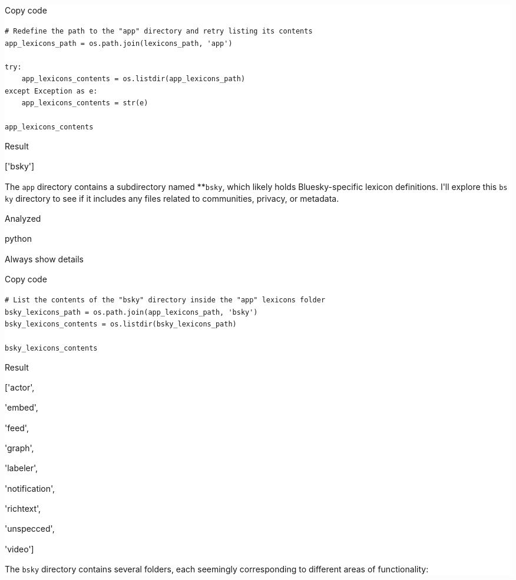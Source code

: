 Copy code


```
# Redefine the path to the "app" directory and retry listing its contents
app_lexicons_path = os.path.join(lexicons_path, 'app')

try:
    app_lexicons_contents = os.listdir(app_lexicons_path)
except Exception as e:
    app_lexicons_contents = str(e)

app_lexicons_contents
```


Result

['bsky']

The `app` directory contains a subdirectory named **<code>bsky</code></strong>, which likely holds Bluesky-specific lexicon definitions. I'll explore this <code>bsky</code> directory to see if it includes any files related to communities, privacy, or metadata. ​​

Analyzed

python

Always show details

Copy code


```
# List the contents of the "bsky" directory inside the "app" lexicons folder
bsky_lexicons_path = os.path.join(app_lexicons_path, 'bsky')
bsky_lexicons_contents = os.listdir(bsky_lexicons_path)

bsky_lexicons_contents
```


Result

['actor',

 'embed',

 'feed',

 'graph',

 'labeler',

 'notification',

 'richtext',

 'unspecced',

 'video']

The `bsky` directory contains several folders, each seemingly corresponding to different areas of functionality:
